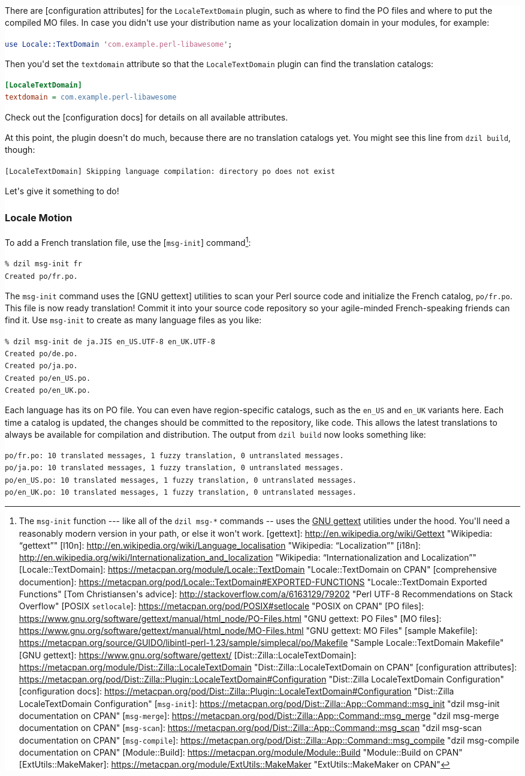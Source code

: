 There are [configuration attributes] for the `LocaleTextDomain` plugin, such as
where to find the PO files and where to put the compiled MO files. In case you
didn't use your distribution name as your localization domain in your modules,
for example:

``` perl Go with a Java-y Domain
use Locale::TextDomain 'com.example.perl-libawesome';
```

Then you'd set the `textdomain` attribute so that the `LocaleTextDomain` plugin
can find the translation catalogs:

``` ini The Domain in DNS
[LocaleTextDomain]
textdomain = com.example.perl-libawesome
```

Check out the [configuration docs] for details on all available attributes.

At this point, the plugin doesn't do much, because there are no translation
catalogs yet. You might see this line from `dzil build`, though:

``` sh Nothing to See Here
[LocaleTextDomain] Skipping language compilation: directory po does not exist
```

Let's give it something to do!

### Locale Motion ###

To add a French translation file, use the [`msg-init`] command[^2]:

``` sh French Neuveau
% dzil msg-init fr
Created po/fr.po.
```

The `msg-init` command uses the [GNU gettext] utilities to scan your Perl
source code and initialize the French catalog, `po/fr.po`. This file is now
ready translation! Commit it into your source code repository so your
agile-minded French-speaking friends can find it. Use `msg-init` to create as
many language files as you like:

``` sh Multilingualism
% dzil msg-init de ja.JIS en_US.UTF-8 en_UK.UTF-8
Created po/de.po.
Created po/ja.po.
Created po/en_US.po.
Created po/en_UK.po.
```

Each language has its on PO file. You can even have region-specific catalogs,
such as the `en_US` and `en_UK` variants here. Each time a catalog is updated,
the changes should be committed to the repository, like code. This allows the
latest translations to always be available for compilation and distribution.
The output from `dzil build` now looks something like:

``` sh Catalogs Plugged
po/fr.po: 10 translated messages, 1 fuzzy translation, 0 untranslated messages.
po/ja.po: 10 translated messages, 1 fuzzy translation, 0 untranslated messages.
po/en_US.po: 10 translated messages, 1 fuzzy translation, 0 untranslated messages.
po/en_UK.po: 10 translated messages, 1 fuzzy translation, 0 untranslated messages.
```


[^1]: What about [Locale::Maketext](https://metacpan.org/module/Locale::Maketext), you ask? It has not, alas, withsthood the test of time. For details, see Nikolai Prokoschenko's epic 2009 polemic, "[On the state of i18n in Perl](http://rassie.org/archives/247)." See also Steffen Winkler's presentation, [Internationalisierungs-Framework auswählen](http://download.steffen-winkler.de/dpws2010/I18N_STEFFENW.pod) (and the [English translation](https://gist.github.com/ap/909197) by [Aristotle Pagaltzis](http://blogs.perl.org/users/aristotle/2011/04/stop-using-maketext.html)), from [German Perl Workshop 2010](http://conferences.yapceurope.org/gpw2010/).
[^2]: The `msg-init` function --- like all of the `dzil msg-*` commands -- uses the [GNU gettext](https://www.gnu.org/software/gettext/) utilities under the hood. You'll need a reasonably modern version in your path, or else it won't work.
[gettext]: http://en.wikipedia.org/wiki/Gettext "Wikipedia: “gettext”"
[l10n]: http://en.wikipedia.org/wiki/Language_localisation "Wikipedia: “Localization”"
[i18n]: http://en.wikipedia.org/wiki/Internationalization_and_localization "Wikipedia: “Internationalization and Localization”"
[Locale::TextDomain]: https://metacpan.org/module/Locale::TextDomain "Locale::TextDomain on CPAN"
[comprehensive documention]: https://metacpan.org/pod/Locale::TextDomain#EXPORTED-FUNCTIONS "Locale::TextDomain Exported Functions"
[Tom Christiansen's advice]: http://stackoverflow.com/a/6163129/79202 "Perl UTF-8 Recommendations on Stack Overflow"
[POSIX `setlocale`]: https://metacpan.org/pod/POSIX#setlocale "POSIX on CPAN"
[PO files]: https://www.gnu.org/software/gettext/manual/html_node/PO-Files.html "GNU gettext: PO Files"
[MO files]: https://www.gnu.org/software/gettext/manual/html_node/MO-Files.html "GNU gettext: MO Files"
[sample Makefile]: https://metacpan.org/source/GUIDO/libintl-perl-1.23/sample/simplecal/po/Makefile "Sample Locale::TextDomain Makefile"
[GNU gettext]: https://www.gnu.org/software/gettext/
[Dist::Zilla::LocaleTextDomain]: https://metacpan.org/module/Dist::Zilla::LocaleTextDomain "Dist::Zilla::LocaleTextDomain on CPAN"
[configuration attributes]: https://metacpan.org/pod/Dist::Zilla::Plugin::LocaleTextDomain#Configuration "Dist::Zilla LocaleTextDomain Configuration"
[configuration docs]: https://metacpan.org/pod/Dist::Zilla::Plugin::LocaleTextDomain#Configuration "Dist::Zilla LocaleTextDomain Configuration"
[`msg-init`]: https://metacpan.org/pod/Dist::Zilla::App::Command::msg_init "dzil msg-init documentation on CPAN"
[`msg-merge`]: https://metacpan.org/pod/Dist::Zilla::App::Command::msg_merge "dzil msg-merge documentation on CPAN"
[`msg-scan`]: https://metacpan.org/pod/Dist::Zilla::App::Command::msg_scan "dzil msg-scan documentation on CPAN"
[`msg-compile`]: https://metacpan.org/pod/Dist::Zilla::App::Command::msg_compile "dzil msg-compile documentation on CPAN"
[Module::Build]: https://metacpan.org/module/Module::Build "Module::Build on CPAN"
[ExtUtils::MakeMaker]: https://metacpan.org/module/ExtUtils::MakeMaker "ExtUtils::MakeMaker on CPAN"